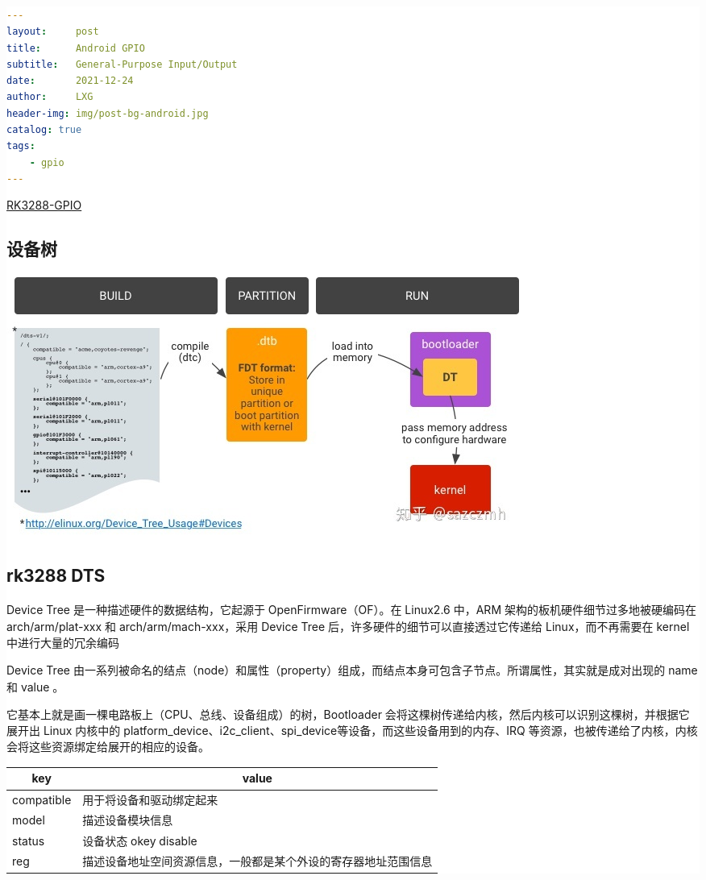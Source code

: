 ```yaml
---
layout:     post
title:      Android GPIO
subtitle:   General-Purpose Input/Output
date:       2021-12-24
author:     LXG
header-img: img/post-bg-android.jpg
catalog: true
tags:
    - gpio
---
```


[RK3288-GPIO](https://wiki.t-firefly.com/zh_CN/Firefly-RK3288/driver_gpio.html)

## 设备树

![device_tree](/images/linux/device_tree.jpg)

## rk3288 DTS

Device Tree 是一种描述硬件的数据结构，它起源于 OpenFirmware（OF）。在 Linux2.6 中，ARM 架构的板机硬件细节过多地被硬编码在 arch/arm/plat-xxx 和 arch/arm/mach-xxx，采用 Device Tree 后，许多硬件的细节可以直接透过它传递给 Linux，而不再需要在 kernel 中进行大量的冗余编码

Device Tree 由一系列被命名的结点（node）和属性（property）组成，而结点本身可包含子节点。所谓属性，其实就是成对出现的 name 和 value 。

它基本上就是画一棵电路板上（CPU、总线、设备组成）的树，Bootloader 会将这棵树传递给内核，然后内核可以识别这棵树，并根据它展开出 Linux 内核中的 platform_device、i2c_client、spi_device等设备，而这些设备用到的内存、IRQ 等资源，也被传递给了内核，内核会将这些资源绑定给展开的相应的设备。

|  key  |  value  |
| ------| ------- |
| compatible | 用于将设备和驱动绑定起来 |
| model | 描述设备模块信息 |
| status | 设备状态 okey disable |
| reg | 描述设备地址空间资源信息，一般都是某个外设的寄存器地址范围信息 |
